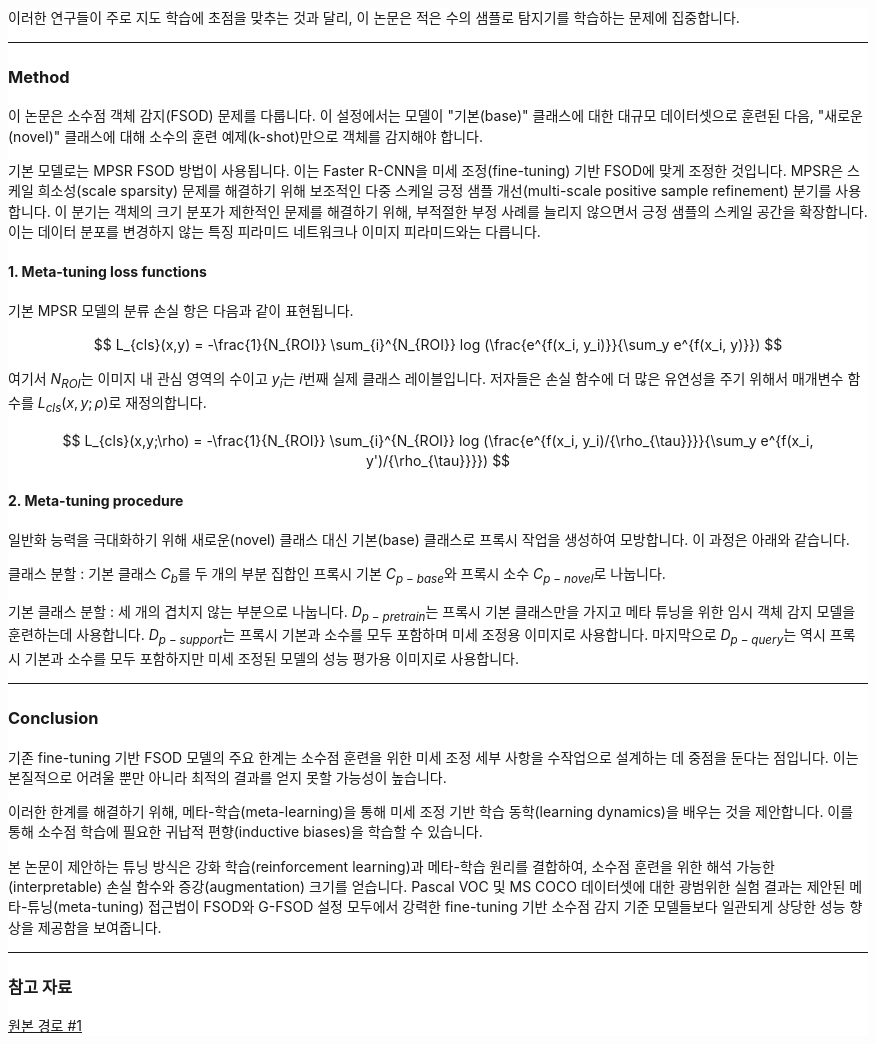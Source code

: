 이러한 연구들이 주로 지도 학습에 초점을 맞추는 것과 달리, 이 논문은 적은 수의 샘플로 탐지기를 학습하는 문제에 집중합니다.

---

### Method

이 논문은 소수점 객체 감지(FSOD) 문제를 다룹니다. 이 설정에서는 모델이 "기본(base)" 클래스에 대한 대규모 데이터셋으로 훈련된 다음, "새로운(novel)" 클래스에 대해 소수의 훈련 예제(k-shot)만으로 객체를 감지해야 합니다.

기본 모델로는 MPSR FSOD 방법이 사용됩니다. 이는 Faster R-CNN을 미세 조정(fine-tuning) 기반 FSOD에 맞게 조정한 것입니다. MPSR은 스케일 희소성(scale sparsity) 문제를 해결하기 위해 보조적인 다중 스케일 긍정 샘플 개선(multi-scale positive sample refinement) 분기를 사용합니다. 이 분기는 객체의 크기 분포가 제한적인 문제를 해결하기 위해, 부적절한 부정 사례를 늘리지 않으면서 긍정 샘플의 스케일 공간을 확장합니다. 이는 데이터 분포를 변경하지 않는 특징 피라미드 네트워크나 이미지 피라미드와는 다릅니다.

#### 1. Meta-tuning loss functions

기본 MPSR 모델의 분류 손실 항은 다음과 같이 표현됩니다.

$$
L_{cls}(x,y) = -\frac{1}{N_{ROI}} \sum_{i}^{N_{ROI}} log (\frac{e^{f(x_i, y_i)}}{\sum_y e^{f(x_i, y)}})
$$

여기서 $N_{ROI}$는 이미지 내 관심 영역의 수이고 $y_i$는 $i$번째 실제 클래스 레이블입니다. 저자들은 손실 함수에 더 많은 유연성을 주기 위해서 매개변수 함수를 $L_{cls}(x,y;\rho)$로 재정의합니다.

$$
L_{cls}(x,y;\rho) = -\frac{1}{N_{ROI}} \sum_{i}^{N_{ROI}} log (\frac{e^{f(x_i, y_i)/{\rho_{\tau}}}}{\sum_y e^{f(x_i, y')/{\rho_{\tau}}}})
$$

#### 2. Meta-tuning procedure

일반화 능력을 극대화하기 위해 새로운(novel) 클래스 대신 기본(base) 클래스로 프록시 작업을 생성하여 모방합니다. 이 과정은 아래와 같습니다.

클래스 분할 : 기본 클래스 $C_b$를 두 개의 부분 집합인 프록시 기본 $C_{p-base}$와 프록시 소수 $C_{p-novel}$로 나눕니다.

기본 클래스 분할 : 세 개의 겹치지 않는 부분으로 나눕니다. $D_{p-pretrain}$는 프록시 기본 클래스만을 가지고 메타 튜닝을 위한 임시 객체 감지 모델을 훈련하는데 사용합니다. $D_{p-support}$는 프록시 기본과 소수를 모두 포함하며 미세 조정용 이미지로 사용합니다. 마지막으로 $D_{p-query}$는 역시 프록시 기본과 소수를 모두 포함하지만 미세 조정된 모델의 성능 평가용 이미지로 사용합니다.

---

### Conclusion

기존 fine-tuning 기반 FSOD 모델의 주요 한계는 소수점 훈련을 위한 미세 조정 세부 사항을 수작업으로 설계하는 데 중점을 둔다는 점입니다. 이는 본질적으로 어려울 뿐만 아니라 최적의 결과를 얻지 못할 가능성이 높습니다.

이러한 한계를 해결하기 위해, 메타-학습(meta-learning)을 통해 미세 조정 기반 학습 동학(learning dynamics)을 배우는 것을 제안합니다. 이를 통해 소수점 학습에 필요한 귀납적 편향(inductive biases)을 학습할 수 있습니다.

본 논문이 제안하는 튜닝 방식은 강화 학습(reinforcement learning)과 메타-학습 원리를 결합하여, 소수점 훈련을 위한 해석 가능한(interpretable) 손실 함수와 증강(augmentation) 크기를 얻습니다. Pascal VOC 및 MS COCO 데이터셋에 대한 광범위한 실험 결과는 제안된 메타-튜닝(meta-tuning) 접근법이 FSOD와 G-FSOD 설정 모두에서 강력한 fine-tuning 기반 소수점 감지 기준 모델들보다 일관되게 상당한 성능 향상을 제공함을 보여줍니다.

---

### 참고 자료

[원본 경로 #1](https://arxiv.org/pdf/2304.12161)
